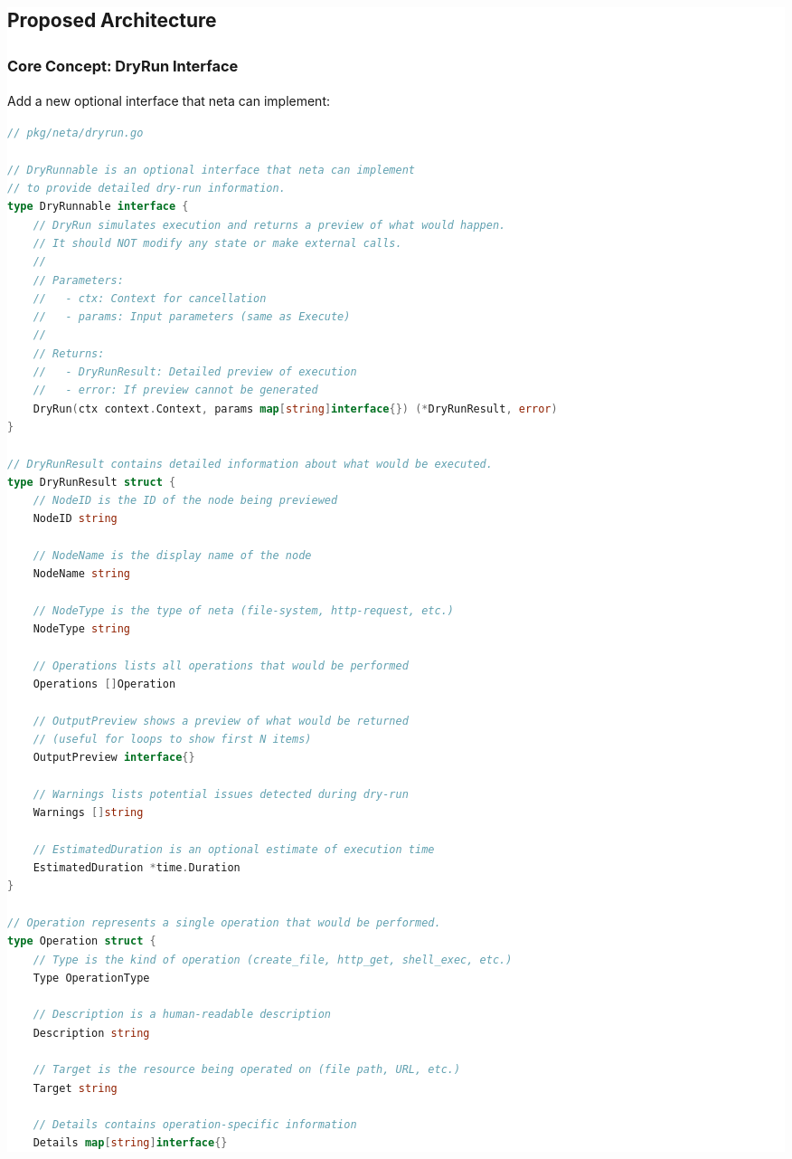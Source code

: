 
## Proposed Architecture

### Core Concept: DryRun Interface

Add a new optional interface that neta can implement:

```go
// pkg/neta/dryrun.go

// DryRunnable is an optional interface that neta can implement
// to provide detailed dry-run information.
type DryRunnable interface {
    // DryRun simulates execution and returns a preview of what would happen.
    // It should NOT modify any state or make external calls.
    //
    // Parameters:
    //   - ctx: Context for cancellation
    //   - params: Input parameters (same as Execute)
    //
    // Returns:
    //   - DryRunResult: Detailed preview of execution
    //   - error: If preview cannot be generated
    DryRun(ctx context.Context, params map[string]interface{}) (*DryRunResult, error)
}

// DryRunResult contains detailed information about what would be executed.
type DryRunResult struct {
    // NodeID is the ID of the node being previewed
    NodeID string

    // NodeName is the display name of the node
    NodeName string

    // NodeType is the type of neta (file-system, http-request, etc.)
    NodeType string

    // Operations lists all operations that would be performed
    Operations []Operation

    // OutputPreview shows a preview of what would be returned
    // (useful for loops to show first N items)
    OutputPreview interface{}

    // Warnings lists potential issues detected during dry-run
    Warnings []string

    // EstimatedDuration is an optional estimate of execution time
    EstimatedDuration *time.Duration
}

// Operation represents a single operation that would be performed.
type Operation struct {
    // Type is the kind of operation (create_file, http_get, shell_exec, etc.)
    Type OperationType

    // Description is a human-readable description
    Description string

    // Target is the resource being operated on (file path, URL, etc.)
    Target string

    // Details contains operation-specific information
    Details map[string]interface{}
```